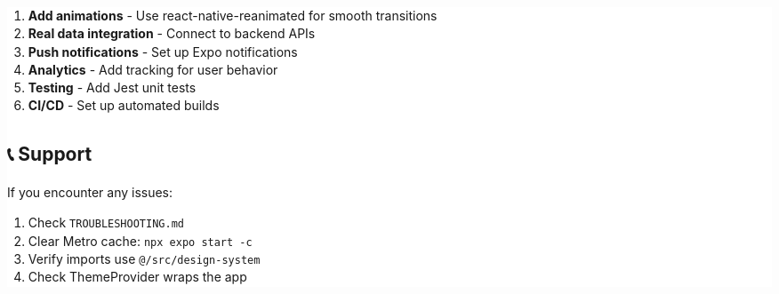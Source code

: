 1. **Add animations** - Use react-native-reanimated for smooth transitions
2. **Real data integration** - Connect to backend APIs
3. **Push notifications** - Set up Expo notifications
4. **Analytics** - Add tracking for user behavior
5. **Testing** - Add Jest unit tests
6. **CI/CD** - Set up automated builds

## 📞 Support

If you encounter any issues:
1. Check `TROUBLESHOOTING.md`
2. Clear Metro cache: `npx expo start -c`
3. Verify imports use `@/src/design-system`
4. Check ThemeProvider wraps the app

